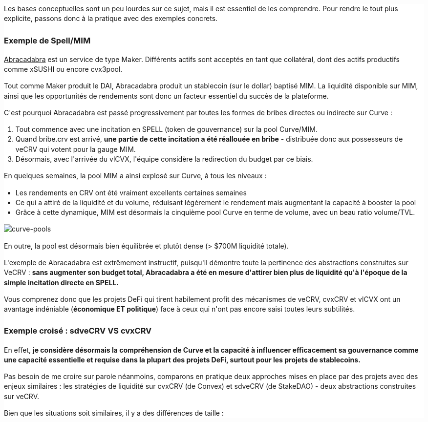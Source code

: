 Les bases conceptuelles sont un peu lourdes sur ce sujet, mais il est essentiel de les comprendre. Pour rendre le tout plus explicite, passons donc à la pratique avec des exemples concrets.


### Exemple de Spell/MIM

[Abracadabra](http://abracadabra.money/) est un service de type Maker. Différents actifs sont acceptés en tant que collatéral, dont des actifs productifs comme xSUSHI ou encore cvx3pool.

Tout comme Maker produit le DAI, Abracadabra produit un stablecoin (sur le dollar) baptisé MIM. La liquidité disponible sur MIM, ainsi que les opportunités de rendements sont donc un facteur essentiel du succès de la plateforme.

C'est pourquoi Abracadabra est passé progressivement par toutes les formes de bribes directes ou indirecte sur Curve :



1. Tout commence avec une incitation en SPELL (token de gouvernance) sur la pool Curve/MIM.
2. Quand bribe.crv est arrivé, **une partie de cette incitation a été réallouée en bribe** - distribuée donc aux possesseurs de veCRV qui votent pour la gauge MIM.
3. Désormais, avec l'arrivée du vlCVX, l'équipe considère la redirection du budget par ce biais.

En quelques semaines, la pool MIM a ainsi explosé sur Curve, à tous les niveaux :



* Les rendements en CRV ont été vraiment excellents certaines semaines
* Ce qui a attiré de la liquidité et du volume, réduisant légèrement le rendement mais augmentant la capacité à booster la pool
* Grâce à cette dynamique, MIM est désormais la cinquième pool Curve en terme de volume, avec un beau ratio volume/TVL.

![curve-pools](/img/2021/crv-wars/crv-pools.png "Aperçu des plus grandes pools sur Curve (volume)")

En outre, la pool est désormais bien équilibrée et plutôt dense (> $700M liquidité totale).

L'exemple de Abracadabra est extrêmement instructif, puisqu'il démontre toute la pertinence des abstractions construites sur VeCRV : **sans augmenter son budget total, Abracadabra a été en mesure d'attirer bien plus de liquidité qu'à l'époque de la simple incitation directe en SPELL.**

Vous comprenez donc que les projets DeFi qui tirent habilement profit des mécanismes de veCRV, cvxCRV et vlCVX ont un avantage indéniable (**économique ET politique**) face à ceux qui n'ont pas encore saisi toutes leurs subtilités.


### Exemple croisé : sdveCRV VS cvxCRV

En effet, **je considère désormais la compréhension de Curve et la capacité à influencer efficacement sa gouvernance comme une capacité essentielle et requise dans la plupart des projets DeFi, surtout pour les projets de stablecoins.**

Pas besoin de me croire sur parole néanmoins, comparons en pratique deux approches mises en place par des projets avec des enjeux similaires : les stratégies de liquidité sur cvxCRV (de Convex) et sdveCRV (de StakeDAO) - deux abstractions construites sur veCRV.

Bien que les situations soit similaires, il y a des différences de taille :

